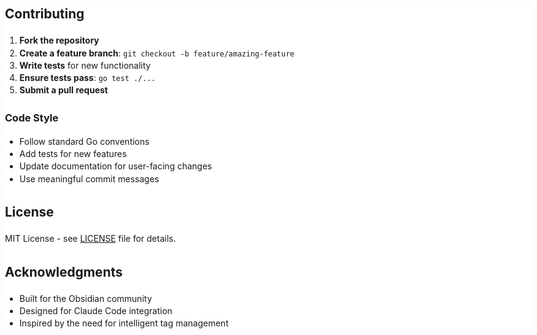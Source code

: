 ## Contributing

1. **Fork the repository**
2. **Create a feature branch**: `git checkout -b feature/amazing-feature`
3. **Write tests** for new functionality
4. **Ensure tests pass**: `go test ./...`
5. **Submit a pull request**

### Code Style
- Follow standard Go conventions
- Add tests for new features
- Update documentation for user-facing changes
- Use meaningful commit messages

## License

MIT License - see [LICENSE](LICENSE) file for details.

## Acknowledgments

- Built for the Obsidian community
- Designed for Claude Code integration
- Inspired by the need for intelligent tag management